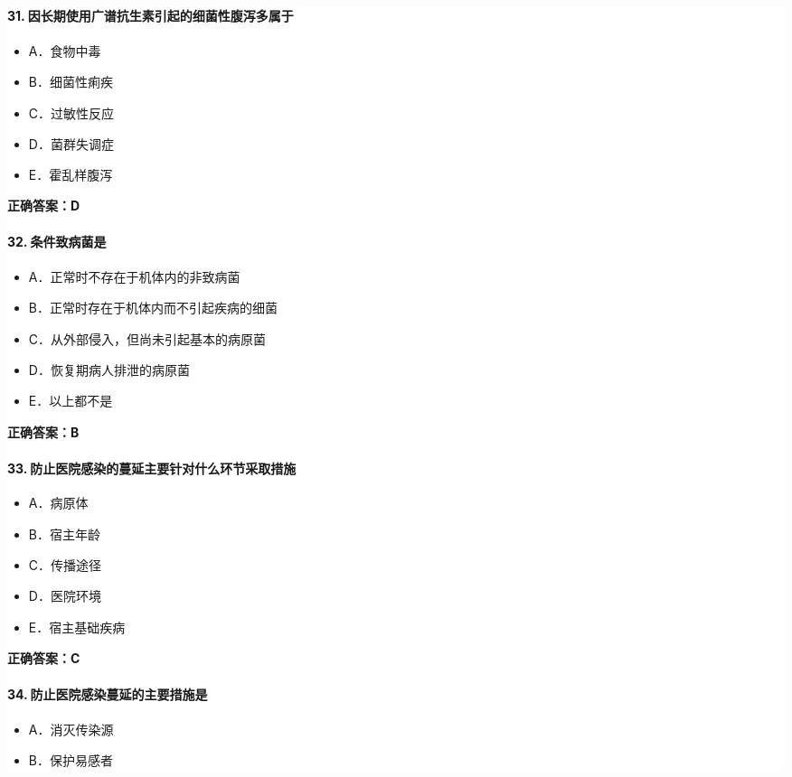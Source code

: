 



#### 31. 因长期使用广谱抗生素引起的细菌性腹泻多属于

* A．食物中毒

* B．细菌性痢疾

* C．过敏性反应

* D．菌群失调症

* E．霍乱样腹泻

**正确答案：D**







#### 32. 条件致病菌是

* A．正常时不存在于机体内的非致病菌

* B．正常时存在于机体内而不引起疾病的细菌

* C．从外部侵入，但尚未引起基本的病原菌

* D．恢复期病人排泄的病原菌

* E．以上都不是

**正确答案：B**







#### 33. 防止医院感染的蔓延主要针对什么环节采取措施

* A．病原体

* B．宿主年龄

* C．传播途径

* D．医院环境

* E．宿主基础疾病

**正确答案：C**







#### 34. 防止医院感染蔓延的主要措施是

* A．消灭传染源

* B．保护易感者
